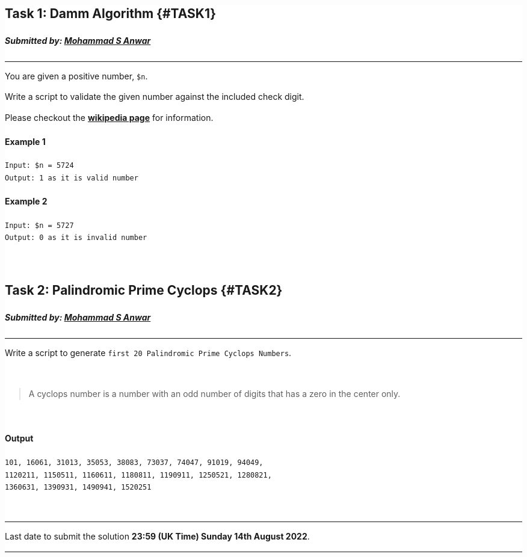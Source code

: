 ## Task 1: Damm Algorithm {#TASK1}
##### **Submitted by:** [Mohammad S Anwar](http://www.manwar.org)
***

You are given a positive number, `$n`.

Write a script to validate the given number against the included check digit.

Please checkout the [**wikipedia page**](https://en.wikipedia.org/wiki/Damm_algorithm) for information.

#### Example 1

    Input: $n = 5724
    Output: 1 as it is valid number

#### Example 2

    Input: $n = 5727
    Output: 0 as it is invalid number

<br>

## Task 2: Palindromic Prime Cyclops {#TASK2}
##### **Submitted by:** [Mohammad S Anwar](http://www.manwar.org)
***

Write a script to generate `first 20 Palindromic Prime Cyclops Numbers`.

<br>

> A cyclops number is a number with an odd number of digits that has a zero in the center only.

<br>

#### Output

    101, 16061, 31013, 35053, 38083, 73037, 74047, 91019, 94049,
    1120211, 1150511, 1160611, 1180811, 1190911, 1250521, 1280821,
    1360631, 1390931, 1490941, 1520251

<br>

***

Last date to submit the solution **23:59 (UK Time) Sunday 14th August 2022**.

***
